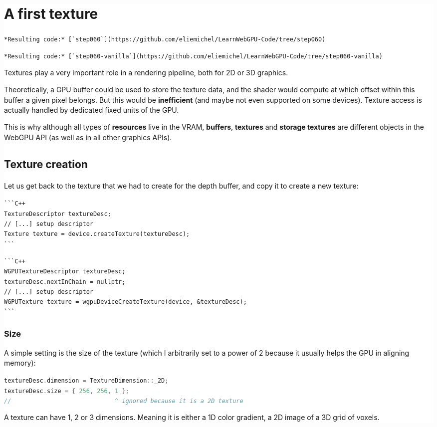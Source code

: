 A first texture
===============

````{tab} With webgpu.hpp
*Resulting code:* [`step060`](https://github.com/eliemichel/LearnWebGPU-Code/tree/step060)
````

````{tab} Vanilla webgpu.h
*Resulting code:* [`step060-vanilla`](https://github.com/eliemichel/LearnWebGPU-Code/tree/step060-vanilla)
````

Textures play a very important role in a rendering pipeline, both for 2D or 3D graphics.

Theoretically, a GPU buffer could be used to store the texture data, and the shader would compute at which offset within this buffer a given pixel belongs. But this would be **inefficient** (and maybe not even supported on some devices). Texture access is actually handled by dedicated fixed units of the GPU.

This is why although all types of **resources** live in the VRAM, **buffers**, **textures** and **storage textures** are different objects in the WebGPU API (as well as in all other graphics APIs).

Texture creation
----------------

Let us get back to the texture that we had to create for the depth buffer, and copy it to create a new texture:

````{tab} With webgpu.hpp
```C++
TextureDescriptor textureDesc;
// [...] setup descriptor
Texture texture = device.createTexture(textureDesc);
```
````

````{tab} Vanilla webgpu.h
```C++
WGPUTextureDescriptor textureDesc;
textureDesc.nextInChain = nullptr;
// [...] setup descriptor
WGPUTexture texture = wgpuDeviceCreateTexture(device, &textureDesc);
```
````

### Size

A simple setting is the size of the texture (which I arbitrarily set to a power of 2 because it usually helps the GPU in aligning memory):

```C++
textureDesc.dimension = TextureDimension::_2D;
textureDesc.size = { 256, 256, 1 };
//                             ^ ignored because it is a 2D texture
```

A texture can have 1, 2 or 3 dimensions. Meaning it is either a 1D color gradient, a 2D image of a 3D grid of voxels.
